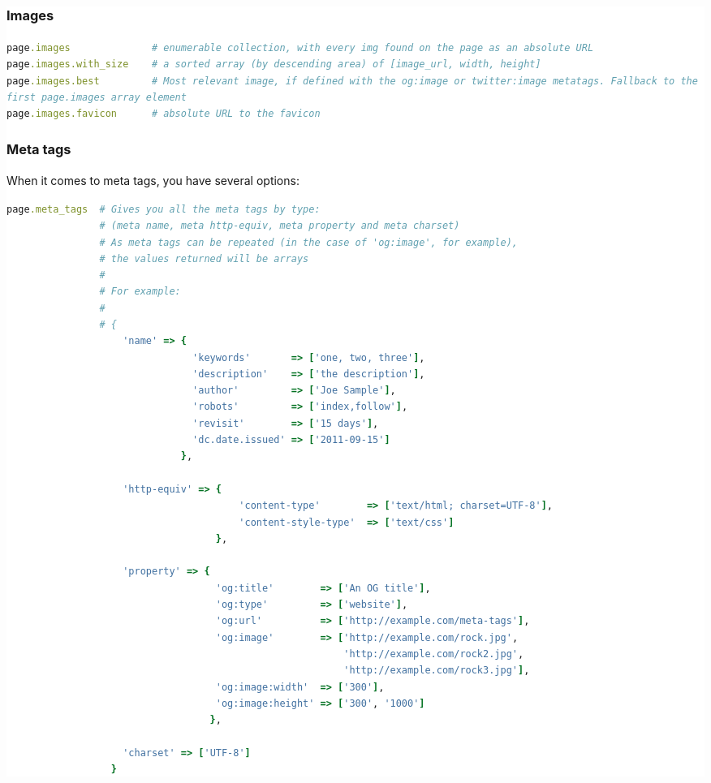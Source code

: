 ### Images

```ruby
page.images              # enumerable collection, with every img found on the page as an absolute URL
page.images.with_size    # a sorted array (by descending area) of [image_url, width, height]
page.images.best         # Most relevant image, if defined with the og:image or twitter:image metatags. Fallback to the first page.images array element
page.images.favicon      # absolute URL to the favicon
```

### Meta tags

When it comes to meta tags, you have several options:

```ruby
page.meta_tags  # Gives you all the meta tags by type:
                # (meta name, meta http-equiv, meta property and meta charset)
                # As meta tags can be repeated (in the case of 'og:image', for example),
                # the values returned will be arrays
                #
                # For example:
                #
                # {
                    'name' => {
                                'keywords'       => ['one, two, three'],
                                'description'    => ['the description'],
                                'author'         => ['Joe Sample'],
                                'robots'         => ['index,follow'],
                                'revisit'        => ['15 days'],
                                'dc.date.issued' => ['2011-09-15']
                              },

                    'http-equiv' => {
                                        'content-type'        => ['text/html; charset=UTF-8'],
                                        'content-style-type'  => ['text/css']
                                    },

                    'property' => {
                                    'og:title'        => ['An OG title'],
                                    'og:type'         => ['website'],
                                    'og:url'          => ['http://example.com/meta-tags'],
                                    'og:image'        => ['http://example.com/rock.jpg',
                                                          'http://example.com/rock2.jpg',
                                                          'http://example.com/rock3.jpg'],
                                    'og:image:width'  => ['300'],
                                    'og:image:height' => ['300', '1000']
                                   },

                    'charset' => ['UTF-8']
                  }
```
